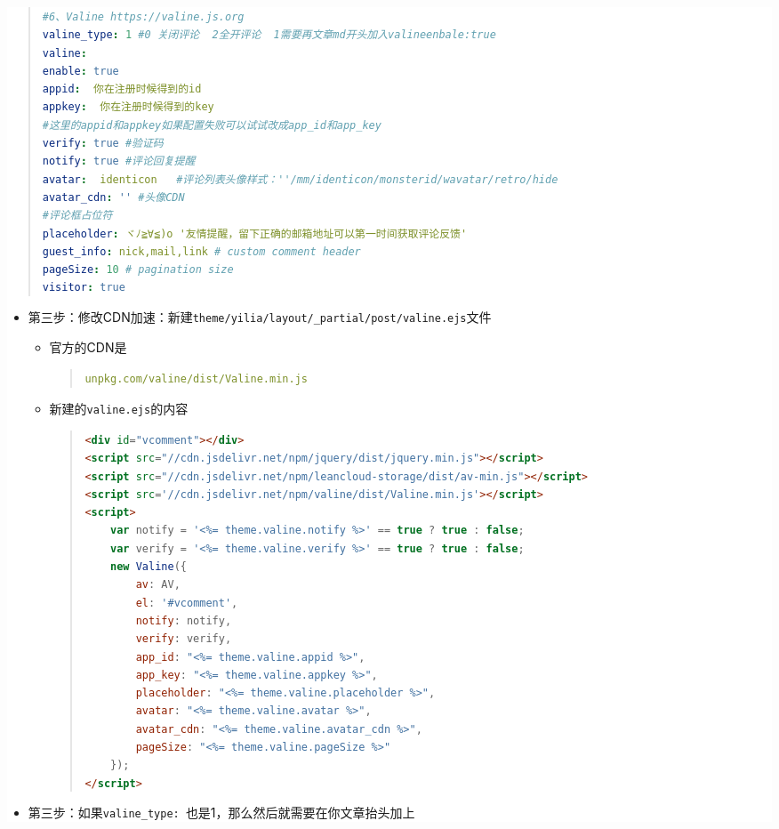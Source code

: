   > ```yml
  >#6、Valine https://valine.js.org
  > valine_type: 1 #0 关闭评论  2全开评论  1需要再文章md开头加入valineenbale:true
  > valine: 
  > enable: true
  > appid:  你在注册时候得到的id
  > appkey:  你在注册时候得到的key
  > #这里的appid和appkey如果配置失败可以试试改成app_id和app_key
  > verify: true #验证码
  > notify: true #评论回复提醒
  > avatar:  identicon   #评论列表头像样式：''/mm/identicon/monsterid/wavatar/retro/hide
  > avatar_cdn: '' #头像CDN
  > #评论框占位符
  > placeholder: ヾﾉ≧∀≦)o '友情提醒，留下正确的邮箱地址可以第一时间获取评论反馈'
  > guest_info: nick,mail,link # custom comment header
  > pageSize: 10 # pagination size
  > visitor: true
  > ```
  
* 第三步：修改CDN加速：新建`theme/yilia/layout/_partial/post/valine.ejs`文件

  * 官方的CDN是

    > ```yaml
    > unpkg.com/valine/dist/Valine.min.js
    > ```

  * 新建的`valine.ejs`的内容

    > ```html
    > <div id="vcomment"></div>
    > <script src="//cdn.jsdelivr.net/npm/jquery/dist/jquery.min.js"></script>
    > <script src="//cdn.jsdelivr.net/npm/leancloud-storage/dist/av-min.js"></script>
    > <script src='//cdn.jsdelivr.net/npm/valine/dist/Valine.min.js'></script>
    > <script>
    >     var notify = '<%= theme.valine.notify %>' == true ? true : false;
    >     var verify = '<%= theme.valine.verify %>' == true ? true : false;
    >     new Valine({
    >         av: AV,
    >         el: '#vcomment',
    >         notify: notify,
    >         verify: verify,
    >         app_id: "<%= theme.valine.appid %>",
    >         app_key: "<%= theme.valine.appkey %>",
    >         placeholder: "<%= theme.valine.placeholder %>",
    >         avatar: "<%= theme.valine.avatar %>",
    >         avatar_cdn: "<%= theme.valine.avatar_cdn %>",
    >         pageSize: "<%= theme.valine.pageSize %>"
    >     });
    > </script>
    > ```

* 第三步：如果`valine_type: `也是1，那么然后就需要在你文章抬头加上
